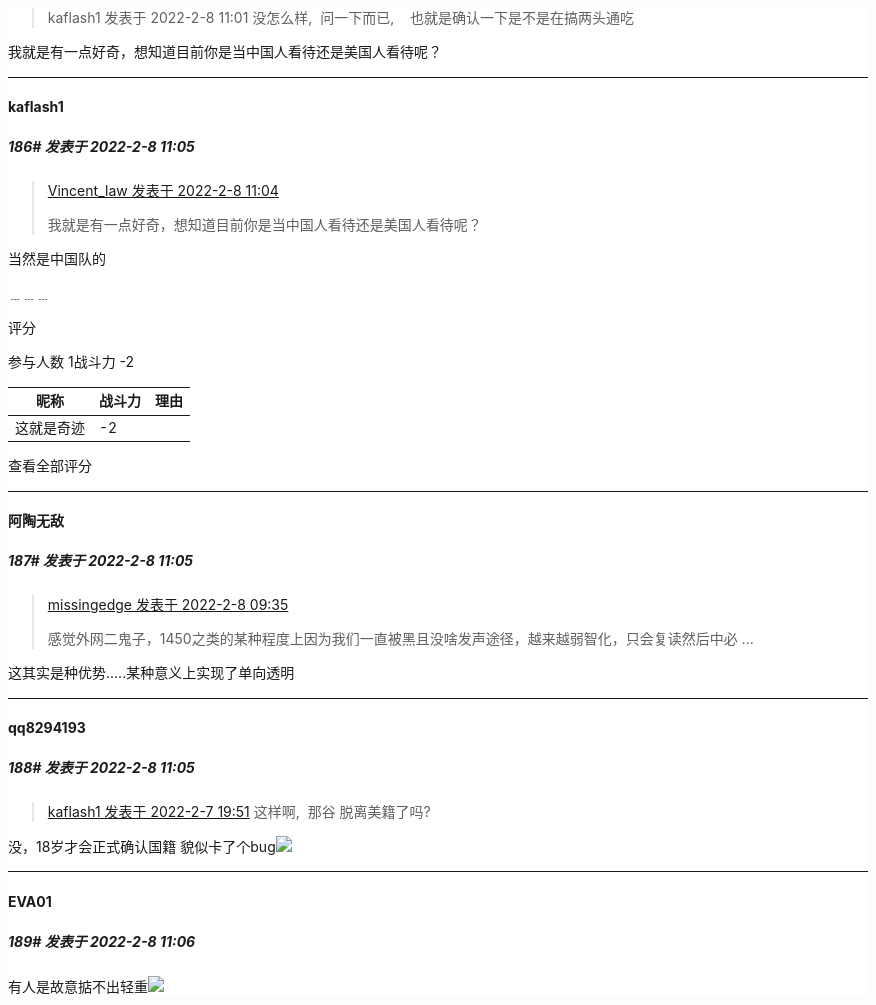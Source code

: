 <blockquote>kaflash1 发表于 2022-2-8 11:01
没怎么样,  问一下而已,    也就是确认一下是不是在搞两头通吃</blockquote>
我就是有一点好奇，想知道目前你是当中国人看待还是美国人看待呢？

*****

####  kaflash1  
##### 186#       发表于 2022-2-8 11:05

<blockquote><a href="httphttps://bbs.saraba1st.com/2b/forum.php?mod=redirect&amp;goto=findpost&amp;pid=54588920&amp;ptid=2051273" target="_blank">Vincent_law 发表于 2022-2-8 11:04</a>

我就是有一点好奇，想知道目前你是当中国人看待还是美国人看待呢？</blockquote>
当然是中国队的

﹍﹍﹍

评分

 参与人数 1战斗力 -2

|昵称|战斗力|理由|
|----|---|---|
| 这就是奇迹|-2||

查看全部评分

*****

####  阿陶无敌  
##### 187#       发表于 2022-2-8 11:05

<blockquote><a href="httphttps://bbs.saraba1st.com/2b/forum.php?mod=redirect&amp;goto=findpost&amp;pid=54587888&amp;ptid=2051273" target="_blank">missingedge 发表于 2022-2-8 09:35</a>

感觉外网二鬼子，1450之类的某种程度上因为我们一直被黑且没啥发声途径，越来越弱智化，只会复读然后中必 ...</blockquote>
这其实是种优势.....某种意义上实现了单向透明

*****

####  qq8294193  
##### 188#       发表于 2022-2-8 11:05

<blockquote><a href="httphttps://bbs.saraba1st.com/2b/forum.php?mod=redirect&amp;goto=findpost&amp;pid=54588075&amp;ptid=2051273" target="_blank">kaflash1 发表于 2022-2-7 19:51</a>
这样啊,  那谷 脱离美籍了吗?</blockquote>
没，18岁才会正式确认国籍 貌似卡了个bug<img src="https://static.saraba1st.com/image/smiley/face2017/067.png" referrerpolicy="no-referrer">

*****

####  EVA01  
##### 189#       发表于 2022-2-8 11:06

有人是故意掂不出轻重<img src="https://static.saraba1st.com/image/smiley/face2017/048.png" referrerpolicy="no-referrer">
